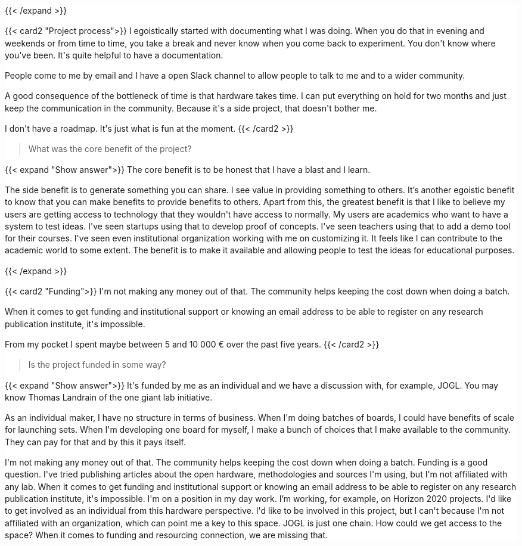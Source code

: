 
{{< /expand >}}

{{< card2 "Project process">}} 
I egoistically started with documenting what I was doing. 
When you do that in evening and weekends or from time to time, you take a break and never know when you come back to experiment. You don't know where you’ve been. 
It's quite helpful to have a documentation.

People come to me by email and I have a open Slack channel to allow people to talk to me and to a wider community.

A good consequence of the bottleneck of time is that hardware takes time.
I can put everything on hold for two months and just keep the communication in the community. Because it's a side project, that doesn't bother me.

I don't have a roadmap. It's just what is fun at the moment.
{{< /card2 >}}

> What was the core benefit of the project?

{{< expand "Show answer">}}
The core benefit is to be honest that I have a blast and  I learn. 

The side benefit is to generate something you can share. I see value in providing something to others. It’s another egoistic benefit to know that you can make benefits to provide benefits to others. Apart from this, the greatest benefit is that I like to believe my users are getting access to technology that they wouldn't have access to normally.  My users are academics who want to have a system to test ideas. 
I've seen startups using that to develop proof of concepts. I've seen teachers using that to add a demo tool for their courses. I've seen even institutional organization working with me on customizing it. It feels like I can contribute to the academic world to some extent. The benefit is to make it available and allowing people to  test the ideas for educational purposes.


{{< /expand >}}

{{< card2 "Funding">}} 
I'm not making any money out of that. The community helps keeping the cost down when doing a batch. 

When it comes to get funding and institutional support or knowing an email address to be able to register on any research publication institute, it's impossible. 

From my pocket I spent maybe between 5 and 10 000 € over the past five years.
{{< /card2 >}}

> Is the project funded in some way?

{{< expand "Show answer">}}
It's funded by me as an individual and  we have a discussion with, for example, JOGL. You may know Thomas Landrain of the one giant lab initiative.

As an individual maker, I have no structure in terms of business. When I'm doing batches of boards, I could have benefits of scale for launching sets.
When I'm developing one board for myself, I make a bunch of choices that I make available to the community.  They can pay for that and by this it pays itself. 

I'm not making any money out of that. The community helps keeping the cost down when doing a batch. 
Funding is a good question.  I've tried publishing articles about the open hardware, methodologies and sources I'm using, but I'm not affiliated with any lab. 
When it comes to get funding and institutional support or knowing an email address to be able to register on any research publication institute, it's impossible. 
I'm on a position in my day work. I’m working, for example, on Horizon 2020 projects. I'd like to get involved as an individual from this hardware perspective. 
I'd like to be involved in this project, but I can't because I'm not affiliated with an organization, which can point me a key to this space. 
JOGL is just one chain. How could we get access to the space?  When it comes to funding and resourcing connection, we are missing that.
